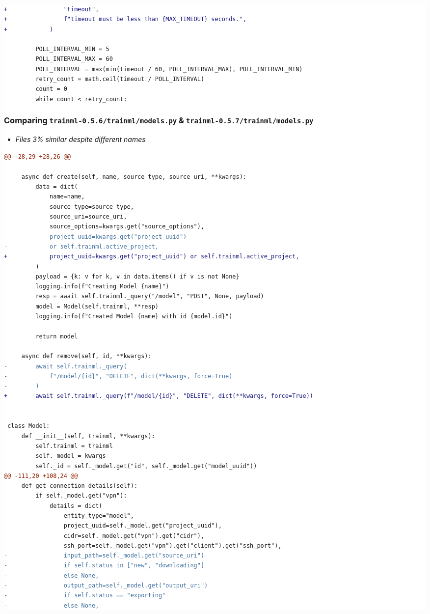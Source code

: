 ```diff
+                "timeout",
+                f"timeout must be less than {MAX_TIMEOUT} seconds.",
+            )
 
         POLL_INTERVAL_MIN = 5
         POLL_INTERVAL_MAX = 60
         POLL_INTERVAL = max(min(timeout / 60, POLL_INTERVAL_MAX), POLL_INTERVAL_MIN)
         retry_count = math.ceil(timeout / POLL_INTERVAL)
         count = 0
         while count < retry_count:
```

### Comparing `trainml-0.5.6/trainml/models.py` & `trainml-0.5.7/trainml/models.py`

 * *Files 3% similar despite different names*

```diff
@@ -28,29 +28,26 @@
 
     async def create(self, name, source_type, source_uri, **kwargs):
         data = dict(
             name=name,
             source_type=source_type,
             source_uri=source_uri,
             source_options=kwargs.get("source_options"),
-            project_uuid=kwargs.get("project_uuid")
-            or self.trainml.active_project,
+            project_uuid=kwargs.get("project_uuid") or self.trainml.active_project,
         )
         payload = {k: v for k, v in data.items() if v is not None}
         logging.info(f"Creating Model {name}")
         resp = await self.trainml._query("/model", "POST", None, payload)
         model = Model(self.trainml, **resp)
         logging.info(f"Created Model {name} with id {model.id}")
 
         return model
 
     async def remove(self, id, **kwargs):
-        await self.trainml._query(
-            f"/model/{id}", "DELETE", dict(**kwargs, force=True)
-        )
+        await self.trainml._query(f"/model/{id}", "DELETE", dict(**kwargs, force=True))
 
 
 class Model:
     def __init__(self, trainml, **kwargs):
         self.trainml = trainml
         self._model = kwargs
         self._id = self._model.get("id", self._model.get("model_uuid"))
@@ -111,20 +108,24 @@
     def get_connection_details(self):
         if self._model.get("vpn"):
             details = dict(
                 entity_type="model",
                 project_uuid=self._model.get("project_uuid"),
                 cidr=self._model.get("vpn").get("cidr"),
                 ssh_port=self._model.get("vpn").get("client").get("ssh_port"),
-                input_path=self._model.get("source_uri")
-                if self.status in ["new", "downloading"]
-                else None,
-                output_path=self._model.get("output_uri")
-                if self.status == "exporting"
-                else None,
```